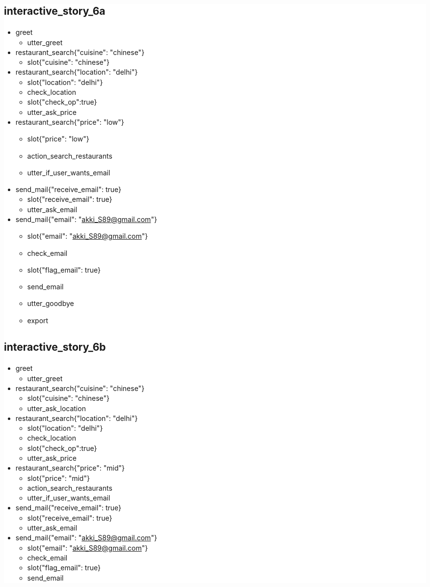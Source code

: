     
    
## interactive_story_6a
* greet
    - utter_greet  
* restaurant_search{"cuisine": "chinese"}
    - slot{"cuisine": "chinese"}   
* restaurant_search{"location": "delhi"}
    - slot{"location": "delhi"}
    - check_location
    - slot{"check_op":true} 
    - utter_ask_price
* restaurant_search{"price": "low"}
    - slot{"price": "low"}    
    - action_search_restaurants    
    
    - utter_if_user_wants_email
* send_mail{"receive_email": true}     
    - slot{"receive_email": true}     
    - utter_ask_email
* send_mail{"email": "akki_S89@gmail.com"}     
    - slot{"email": "akki_S89@gmail.com"}
    - check_email
    - slot{"flag_email": true}
    - send_email
    - utter_goodbye   
    

    - export
    
    
 
## interactive_story_6b
* greet
    - utter_greet  
* restaurant_search{"cuisine": "chinese"}
    - slot{"cuisine": "chinese"} 
    - utter_ask_location  
* restaurant_search{"location": "delhi"}
    - slot{"location": "delhi"}
    - check_location
    - slot{"check_op":true} 
    - utter_ask_price
* restaurant_search{"price": "mid"}
    - slot{"price": "mid"}    
    - action_search_restaurants    
    - utter_if_user_wants_email
* send_mail{"receive_email": true}     
    - slot{"receive_email": true}     
    - utter_ask_email
* send_mail{"email": "akki_S89@gmail.com"}     
    - slot{"email": "akki_S89@gmail.com"}
    - check_email
    - slot{"flag_email": true}    
    - send_email

